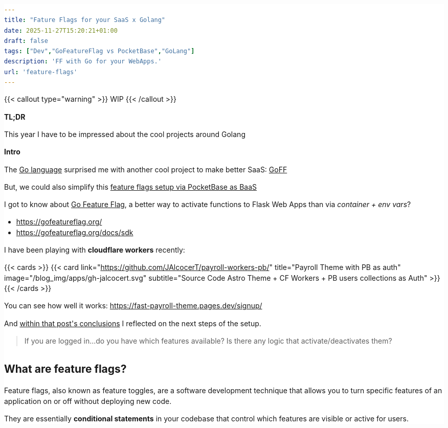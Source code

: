 ```yaml
---
title: "Fature Flags for your SaaS x Golang"
date: 2025-11-27T15:20:21+01:00
draft: false
tags: ["Dev","GoFeatureFlag vs PocketBase","GoLang"]
description: 'FF with Go for your WebApps.'
url: 'feature-flags'
---
```


{{< callout type="warning" >}}
WIP
{{< /callout >}}

**TL;DR** 

This year I have to be impressed about the cool projects around Golang

**Intro**

The [Go language](#about-go-projects) surprised me with another cool project to make better SaaS: [GoFF](#go-feature-flag)

But, we could also simplify this [feature flags setup via PocketBase as BaaS](#feature-flags-with-pb)


I got to know about [Go Feature Flag](#go-feature-flag), a better way to activate functions to Flask Web Apps than via *container + env vars*?

* https://gofeatureflag.org/
* https://gofeatureflag.org/docs/sdk

I have been playing with **cloudflare workers** recently:

{{< cards >}}
  {{< card link="https://github.com/JAlcocerT/payroll-workers-pb/" title="Payroll Theme with PB as auth" image="/blog_img/apps/gh-jalcocert.svg" subtitle="Source Code Astro Theme + CF Workers + PB users collections as Auth" >}}
{{< /cards >}}

You can see how well it works: <https://fast-payroll-theme.pages.dev/signup/>

And [within that post's conclusions](https://jalcocert.github.io/JAlcocerT/fastapi-x-pocketbase/#conclusions) I reflected on the next steps of the setup.

> If you are logged in...do you have which features available? Is there any logic that activate/deactivates them?


## What are feature flags?

Feature flags, also known as feature toggles, are a software development technique that allows you to turn specific features of an application on or off without deploying new code.

They are essentially **conditional statements** in your codebase that control which features are visible or active for users.
